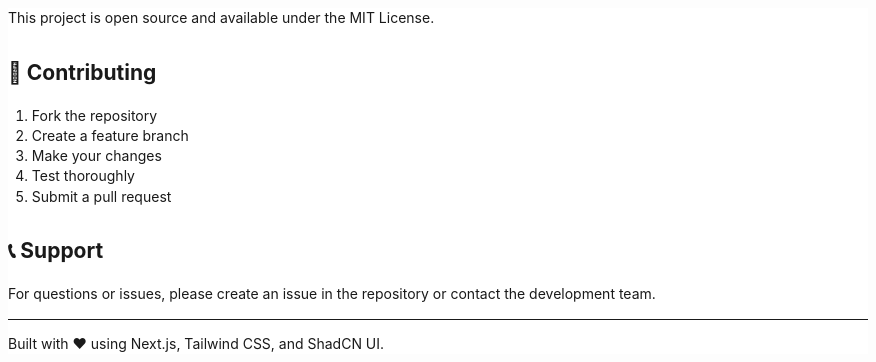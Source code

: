 This project is open source and available under the MIT License.

## 🤝 Contributing

1. Fork the repository
2. Create a feature branch
3. Make your changes
4. Test thoroughly
5. Submit a pull request

## 📞 Support

For questions or issues, please create an issue in the repository or contact the development team.

---

Built with ❤️ using Next.js, Tailwind CSS, and ShadCN UI.
